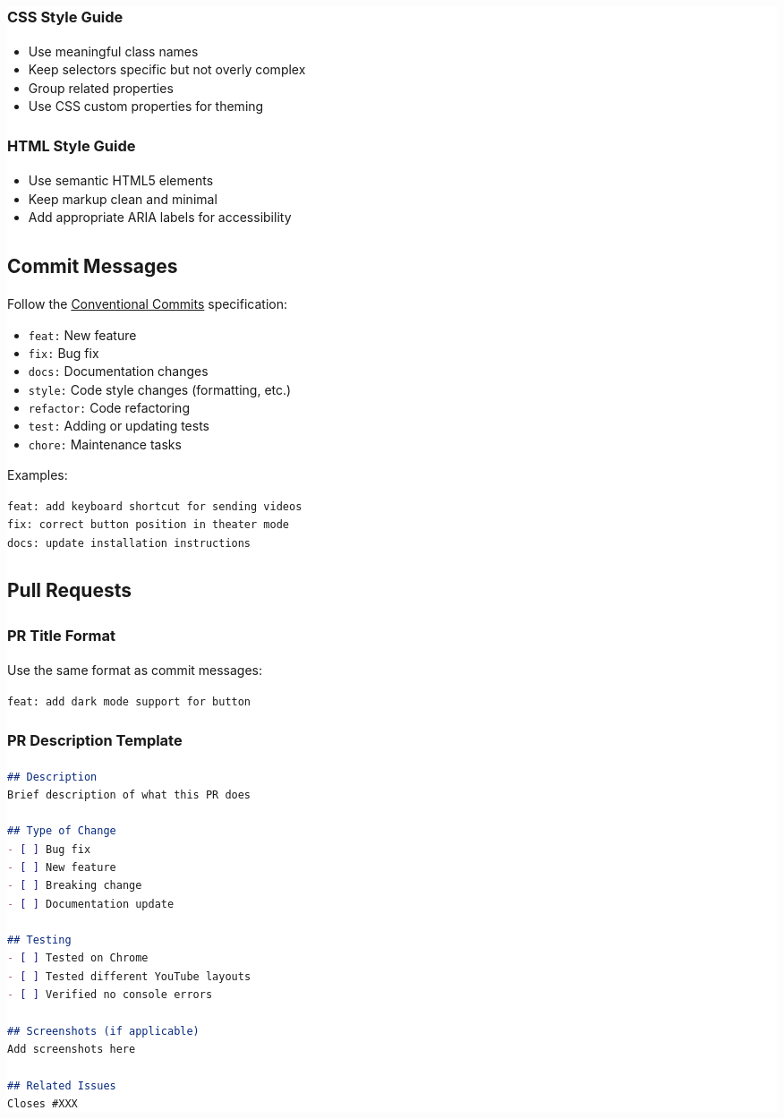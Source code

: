 ### CSS Style Guide

- Use meaningful class names
- Keep selectors specific but not overly complex
- Group related properties
- Use CSS custom properties for theming

### HTML Style Guide

- Use semantic HTML5 elements
- Keep markup clean and minimal
- Add appropriate ARIA labels for accessibility

## Commit Messages

Follow the [Conventional Commits](https://www.conventionalcommits.org/) specification:

- `feat:` New feature
- `fix:` Bug fix
- `docs:` Documentation changes
- `style:` Code style changes (formatting, etc.)
- `refactor:` Code refactoring
- `test:` Adding or updating tests
- `chore:` Maintenance tasks

Examples:
```
feat: add keyboard shortcut for sending videos
fix: correct button position in theater mode
docs: update installation instructions
```

## Pull Requests

### PR Title Format
Use the same format as commit messages:
```
feat: add dark mode support for button
```

### PR Description Template

```markdown
## Description
Brief description of what this PR does

## Type of Change
- [ ] Bug fix
- [ ] New feature
- [ ] Breaking change
- [ ] Documentation update

## Testing
- [ ] Tested on Chrome
- [ ] Tested different YouTube layouts
- [ ] Verified no console errors

## Screenshots (if applicable)
Add screenshots here

## Related Issues
Closes #XXX
```
